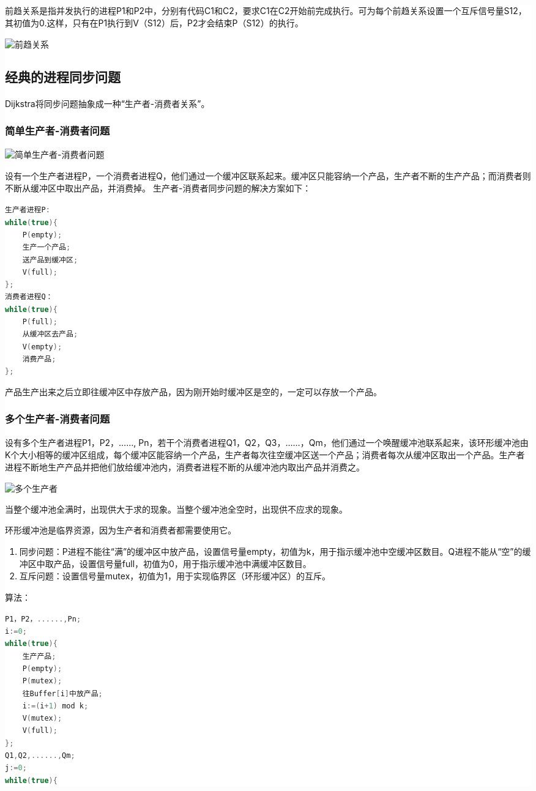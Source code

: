 前趋关系是指并发执行的进程P1和P2中，分别有代码C1和C2，要求C1在C2开始前完成执行。可为每个前趋关系设置一个互斥信号量S12，其初值为0.这样，只有在P1执行到V（S12）后，P2才会结束P（S12）的执行。

![前趋关系](https://image.debuginn.cn/202304132242990.png)

## 经典的进程同步问题

Dijkstra将同步问题抽象成一种“生产者-消费者关系”。

### 简单生产者-消费者问题

![简单生产者-消费者问题](https://image.debuginn.cn/202304132243264.png)

设有一个生产者进程P，一个消费者进程Q，他们通过一个缓冲区联系起来。缓冲区只能容纳一个产品，生产者不断的生产产品；而消费者则不断从缓冲区中取出产品，并消费掉。
生产者-消费者同步问题的解决方案如下：

```c
生产者进程P:
while(true){
    P(empty);
    生产一个产品;
    送产品到缓冲区;
    V(full);
};
消费者进程Q：
while(true){
    P(full);
    从缓冲区去产品;
    V(empty);
    消费产品;
};
```

产品生产出来之后立即往缓冲区中存放产品，因为刚开始时缓冲区是空的，一定可以存放一个产品。

### 多个生产者-消费者问题

设有多个生产者进程P1，P2，……, Pn，若干个消费者进程Q1，Q2，Q3，……，Qm，他们通过一个唤醒缓冲池联系起来，该环形缓冲池由K个大小相等的缓冲区组成，每个缓冲区能容纳一个产品，生产者每次往空缓冲区送一个产品；消费者每次从缓冲区取出一个产品。生产者进程不断地生产产品并把他们放给缓冲池内，消费者进程不断的从缓冲池内取出产品并消费之。

![多个生产者](https://image.debuginn.cn/202304132244539.png)

当整个缓冲池全满时，出现供大于求的现象。当整个缓冲池全空时，出现供不应求的现象。

环形缓冲池是临界资源，因为生产者和消费者都需要使用它。

1. 同步问题：P进程不能往“满”的缓冲区中放产品，设置信号量empty，初值为k，用于指示缓冲池中空缓冲区数目。Q进程不能从“空”的缓冲区中取产品，设置信号量full，初值为0，用于指示缓冲池中满缓冲区数目。 
2. 互斥问题：设置信号量mutex，初值为1，用于实现临界区（环形缓冲区）的互斥。

算法：

```c
P1，P2，......,Pn;
i:=0;
while(true){
    生产产品;
    P(empty);
    P(mutex);
    往Buffer[i]中放产品;
    i:=(i+1) mod k;
    V(mutex);
    V(full);
};
Q1,Q2,......,Qm;
j:=0;
while(true){
```